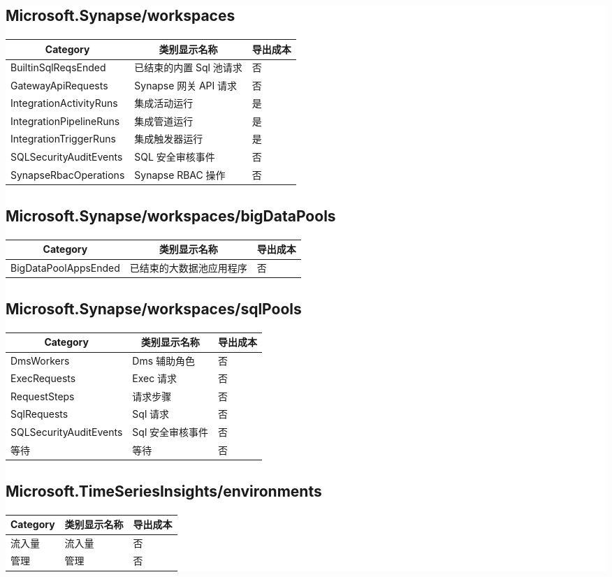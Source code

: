 
## <a name="microsoftsynapseworkspaces"></a>Microsoft.Synapse/workspaces

|Category|类别显示名称|导出成本|
|---|---|---|
|BuiltinSqlReqsEnded|已结束的内置 Sql 池请求|否|
|GatewayApiRequests|Synapse 网关 API 请求|否|
|IntegrationActivityRuns|集成活动运行|是|
|IntegrationPipelineRuns|集成管道运行|是|
|IntegrationTriggerRuns|集成触发器运行|是|
|SQLSecurityAuditEvents|SQL 安全审核事件|否|
|SynapseRbacOperations|Synapse RBAC 操作|否|


## <a name="microsoftsynapseworkspacesbigdatapools"></a>Microsoft.Synapse/workspaces/bigDataPools

|Category|类别显示名称|导出成本|
|---|---|---|
|BigDataPoolAppsEnded|已结束的大数据池应用程序|否|


## <a name="microsoftsynapseworkspacessqlpools"></a>Microsoft.Synapse/workspaces/sqlPools

|Category|类别显示名称|导出成本|
|---|---|---|
|DmsWorkers|Dms 辅助角色|否|
|ExecRequests|Exec 请求|否|
|RequestSteps|请求步骤|否|
|SqlRequests|Sql 请求|否|
|SQLSecurityAuditEvents|Sql 安全审核事件|否|
|等待|等待|否|


## <a name="microsofttimeseriesinsightsenvironments"></a>Microsoft.TimeSeriesInsights/environments

|Category|类别显示名称|导出成本|
|---|---|---|
|流入量|流入量|否|
|管理|管理|否|
